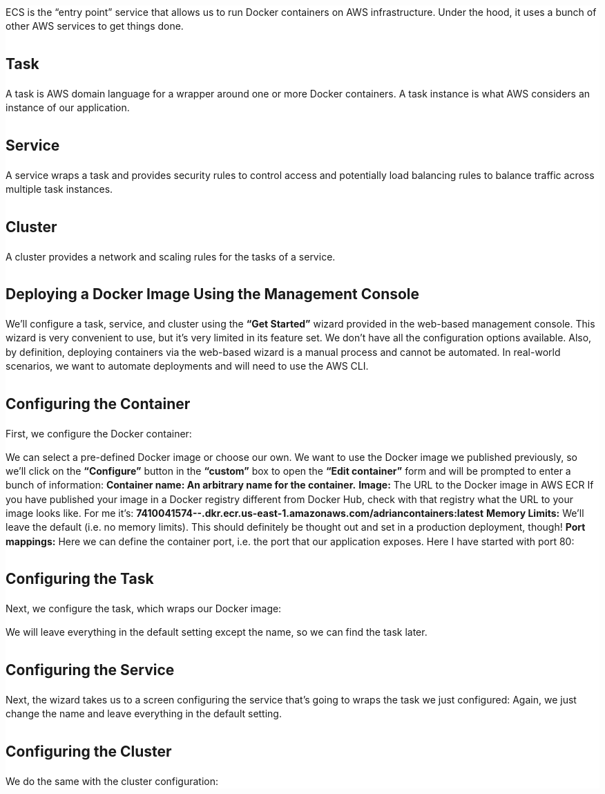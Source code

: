 ECS is the “entry point” service that allows us to run Docker containers on AWS infrastructure. Under the hood, it uses a bunch of other AWS services to get things done.
## Task
A task is AWS domain language for a wrapper around one or more Docker containers. A task instance is what AWS considers an instance of our application.
## Service
A service wraps a task and provides security rules to control access and potentially load balancing rules to balance traffic across multiple task instances.
## Cluster
A cluster provides a network and scaling rules for the tasks of a service.

## Deploying a Docker Image Using the Management Console
We’ll configure a task, service, and cluster using the **“Get Started”** wizard provided in the web-based management console. This wizard is very convenient to use, but it’s very limited in its feature set. We don’t have all the configuration options available.
Also, by definition, deploying containers via the web-based wizard is a manual process and cannot be automated. In real-world scenarios, we want to automate deployments and will need to use the AWS CLI.

## Configuring the Container

First, we configure the Docker container:
 
We can select a pre-defined Docker image or choose our own. We want to use the Docker image we published previously, so we’ll click on the **“Configure”** button in the **“custom”** box to open the **“Edit container”** form and will be prompted to enter a bunch of information:
**Container name: An arbitrary name for the container.**
**Image:** The URL to the Docker image in AWS ECR If you have published your image in a Docker registry different from Docker Hub, check with that registry what the URL to your image looks like. For me it’s:
 **7410041574--.dkr.ecr.us-east-1.amazonaws.com/adriancontainers:latest**
**Memory Limits:** We’ll leave the default (i.e. no memory limits). This should definitely be thought out and set in a production deployment, though!
**Port mappings:** Here we can define the container port, i.e. the port that our application exposes. Here I have started with port 80:

## Configuring the Task
Next, we configure the task, which wraps our Docker image:
 
We will leave everything in the default setting except the name, so we can find the task later.

## Configuring the Service
Next, the wizard takes us to a screen configuring the service that’s going to wraps the task we just configured:
Again, we just change the name and leave everything in the default setting.

## Configuring the Cluster
We do the same with the cluster configuration:
 